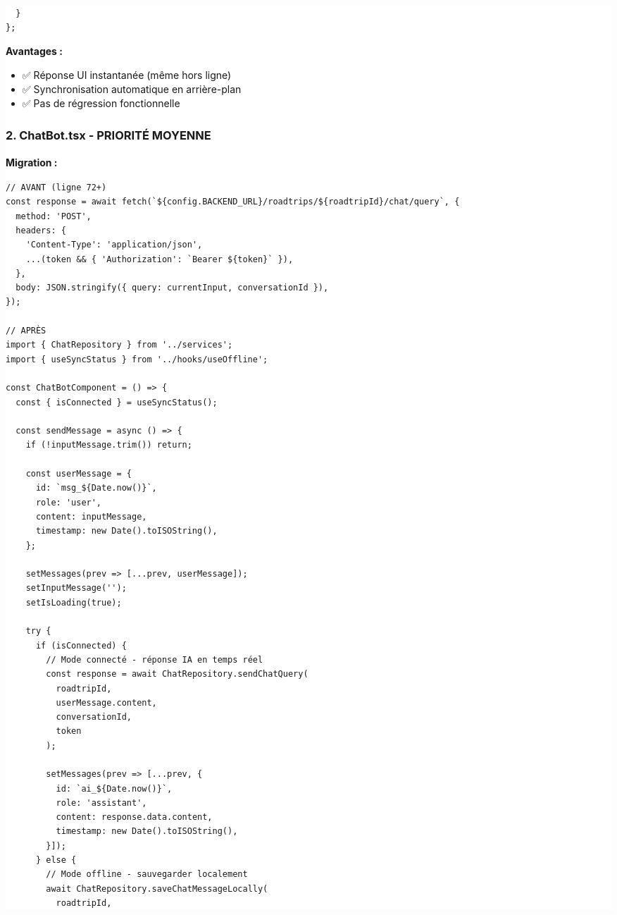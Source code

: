 ```tsx
  }
};
```

**Avantages :**
- ✅ Réponse UI instantanée (même hors ligne)
- ✅ Synchronisation automatique en arrière-plan
- ✅ Pas de régression fonctionnelle

### 2. ChatBot.tsx - PRIORITÉ MOYENNE

**Migration :**
```tsx
// AVANT (ligne 72+)
const response = await fetch(`${config.BACKEND_URL}/roadtrips/${roadtripId}/chat/query`, {
  method: 'POST',
  headers: {
    'Content-Type': 'application/json',
    ...(token && { 'Authorization': `Bearer ${token}` }),
  },
  body: JSON.stringify({ query: currentInput, conversationId }),
});

// APRÈS
import { ChatRepository } from '../services';
import { useSyncStatus } from '../hooks/useOffline';

const ChatBotComponent = () => {
  const { isConnected } = useSyncStatus();

  const sendMessage = async () => {
    if (!inputMessage.trim()) return;

    const userMessage = {
      id: `msg_${Date.now()}`,
      role: 'user',
      content: inputMessage,
      timestamp: new Date().toISOString(),
    };

    setMessages(prev => [...prev, userMessage]);
    setInputMessage('');
    setIsLoading(true);

    try {
      if (isConnected) {
        // Mode connecté - réponse IA en temps réel
        const response = await ChatRepository.sendChatQuery(
          roadtripId, 
          userMessage.content, 
          conversationId, 
          token
        );
        
        setMessages(prev => [...prev, {
          id: `ai_${Date.now()}`,
          role: 'assistant',
          content: response.data.content,
          timestamp: new Date().toISOString(),
        }]);
      } else {
        // Mode offline - sauvegarder localement
        await ChatRepository.saveChatMessageLocally(
          roadtripId, 
```